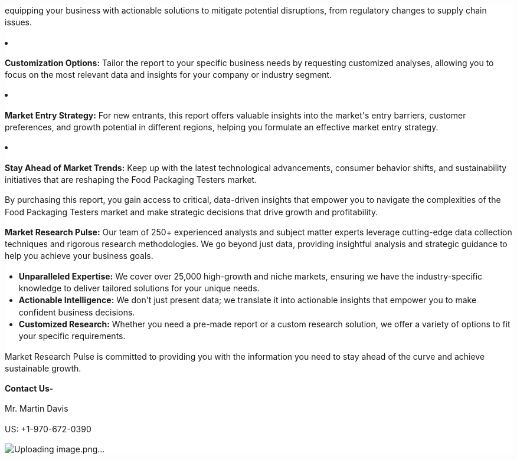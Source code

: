 equipping your business with actionable solutions to mitigate potential disruptions, from regulatory changes to supply chain issues.</p></li><li><p><strong>Customization Options:</strong> Tailor the report to your specific business needs by requesting customized analyses, allowing you to focus on the most relevant data and insights for your company or industry segment.</p></li><li><p><strong>Market Entry Strategy:</strong> For new entrants, this report offers valuable insights into the market's entry barriers, customer preferences, and growth potential in different regions, helping you formulate an effective market entry strategy.</p></li><li><p><strong>Stay Ahead of Market Trends:</strong> Keep up with the latest technological advancements, consumer behavior shifts, and sustainability initiatives that are reshaping the Food Packaging Testers market.</p></li></ol><p>By purchasing this report, you gain access to critical, data-driven insights that empower you to navigate the complexities of the Food Packaging Testers market and make strategic decisions that drive growth and profitability.</p><p><strong>Market Research Pulse:</strong>&nbsp;Our team of 250+ experienced analysts and subject matter experts leverage cutting-edge data collection techniques and rigorous research methodologies. We go beyond just data, providing insightful analysis and strategic guidance to help you achieve your business goals.</p><ul><li><strong>Unparalleled Expertise:</strong>&nbsp;We cover over 25,000 high-growth and niche markets, ensuring we have the industry-specific knowledge to deliver tailored solutions for your unique needs.</li><li><strong>Actionable Intelligence:</strong>&nbsp;We don't just present data; we translate it into actionable insights that empower you to make confident business decisions.</li><li><strong>Customized Research:</strong>&nbsp;Whether you need a pre-made report or a custom research solution, we offer a variety of options to fit your specific requirements.</li></ul><p>Market Research Pulse is committed to providing you with the information you need to stay ahead of the curve and achieve sustainable growth.</p><p><strong>Contact Us-</strong></p><p>Mr. Martin Davis</p><p>US: +1-970-672-0390</p>
![Uploading image.png…]()
